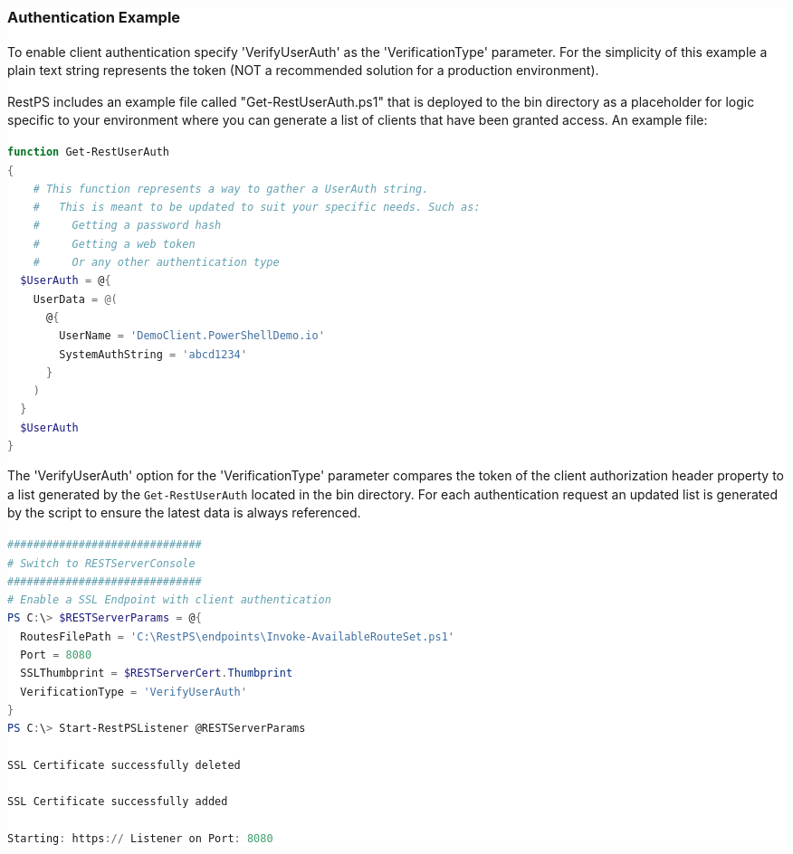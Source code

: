 ### Authentication Example

To enable client authentication specify 'VerifyUserAuth' as the 'VerificationType' parameter. For the simplicity of this example a plain text string represents the token (NOT a recommended solution for a production environment).

RestPS includes an example file called "Get-RestUserAuth.ps1" that is deployed to the bin directory as a placeholder for logic specific to your environment where you can generate a list of clients that have been granted access. An example file:

```powershell
function Get-RestUserAuth
{
    # This function represents a way to gather a UserAuth string.
    #   This is meant to be updated to suit your specific needs. Such as:
    #     Getting a password hash
    #     Getting a web token
    #     Or any other authentication type
  $UserAuth = @{
    UserData = @(
      @{
        UserName = 'DemoClient.PowerShellDemo.io'
        SystemAuthString = 'abcd1234'
      }
    )
  }
  $UserAuth
}
```

The 'VerifyUserAuth' option for the 'VerificationType' parameter compares the token of the client authorization header property to a list generated by the `Get-RestUserAuth` located in the bin directory. For each authentication request an updated list is generated by the script to ensure the latest data is always referenced.

```powershell
##############################
# Switch to RESTServerConsole
##############################
# Enable a SSL Endpoint with client authentication
PS C:\> $RESTServerParams = @{
  RoutesFilePath = 'C:\RestPS\endpoints\Invoke-AvailableRouteSet.ps1'
  Port = 8080
  SSLThumbprint = $RESTServerCert.Thumbprint
  VerificationType = 'VerifyUserAuth'
}
PS C:\> Start-RestPSListener @RESTServerParams

SSL Certificate successfully deleted

SSL Certificate successfully added

Starting: https:// Listener on Port: 8080
```
